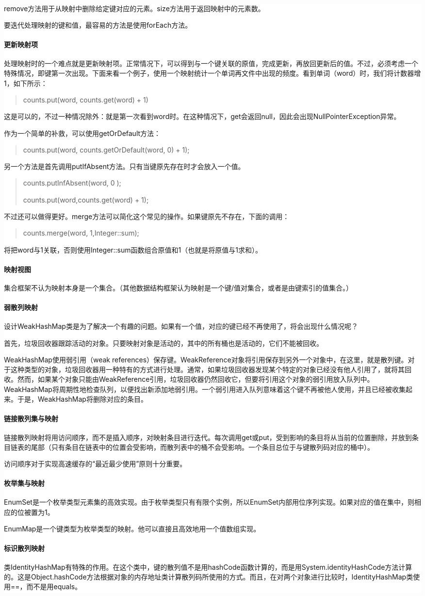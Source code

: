 remove方法用于从映射中删除给定键对应的元素。size方法用于返回映射中的元素数。

要迭代处理映射的键和值，最容易的方法是使用forEach方法。

#### 更新映射项

处理映射时的一个难点就是更新映射项。正常情况下，可以得到与一个键关联的原值，完成更新，再放回更新后的值。不过，必须考虑一个特殊情况，即键第一次出现。下面来看一个例子，使用一个映射统计一个单词再文件中出现的频度。看到单词（word）时，我们将计数器增1，如下所示：

> counts.put(word, counts.get(word) + 1)

这是可以的，不过一种情况除外：就是第一次看到word时。在这种情况下，get会返回null，因此会出现NullPointerException异常。

作为一个简单的补救，可以使用getOrDefault方法：

> counts.put(word, counts.getOrDefault(word, 0) + 1);

另一个方法是首先调用putIfAbsent方法。只有当键原先存在时才会放入一个值。

> counts.putInfAbsent(word, 0 );
>
> counts.put(word,counts.get(word) + 1);

不过还可以做得更好。merge方法可以简化这个常见的操作。如果键原先不存在，下面的调用：

> counts.merge(word, 1,Integer::sum);

将把word与1关联，否则使用Integer::sum函数组合原值和1（也就是将原值与1求和）。

#### 映射视图

集合框架不认为映射本身是一个集合。（其他数据结构框架认为映射是一个键/值对集合，或者是由键索引的值集合。）

#### 弱散列映射

设计WeakHashMap类是为了解决一个有趣的问题。如果有一个值，对应的键已经不再使用了，将会出现什么情况呢？

首先，垃圾回收器跟踪活动的对象。只要映射对象是活动的，其中的所有桶也是活动的，它们不能被回收。

WeakHashMap使用弱引用（weak references）保存键。WeakReference对象将引用保存到另外一个对象中，在这里，就是散列键。对于这种类型的对象，垃圾回收器用一种特有的方式进行处理。通常，如果垃圾回收器发现某个特定的对象已经没有他人引用了，就将其回收。然而，如果某个对象只能由WeakReference引用，垃圾回收器仍然回收它，但要将引用这个对象的弱引用放入队列中。WeakHashMap将周期性地检查队列，以便找出新添加地弱引用。一个弱引用进入队列意味着这个键不再被他人使用，并且已经被收集起来。于是，WeakHashMap将删除对应的条目。

#### 链接散列集与映射

链接散列映射将用访问顺序，而不是插入顺序，对映射条目进行迭代。每次调用get或put，受到影响的条目将从当前的位置删除，并放到条目链表的尾部（只有条目在链表中的位置会受影响，而散列表中的桶不会受影响。一个条目总位于与键散列码对应的桶中）。

访问顺序对于实现高速缓存的“最近最少使用”原则十分重要。

#### 枚举集与映射

EnumSet是一个枚举类型元素集的高效实现。由于枚举类型只有有限个实例，所以EnumSet内部用位序列实现。如果对应的值在集中，则相应的位被置为1。

EnumMap是一个键类型为枚举类型的映射。他可以直接且高效地用一个值数组实现。

#### 标识散列映射

类IdentityHashMap有特殊的作用。在这个类中，键的散列值不是用hashCode函数计算的，而是用System.identityHashCode方法计算的。这是Object.hashCode方法根据对象的内存地址类计算散列码所使用的方式。而且，在对两个对象进行比较时，IdentityHashMap类使用==，而不是用equals。
